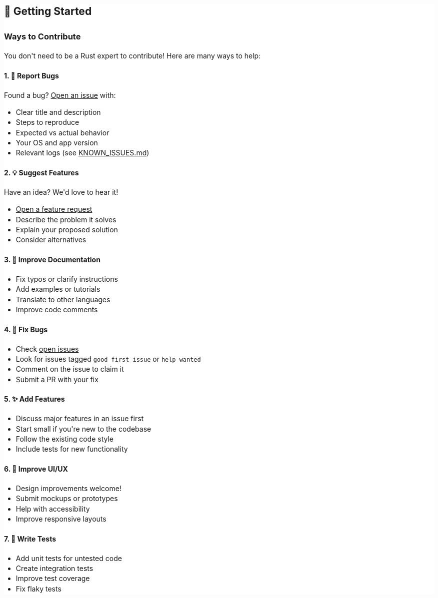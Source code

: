 
## 🚀 Getting Started

### Ways to Contribute

You don't need to be a Rust expert to contribute! Here are many ways to help:

#### 1. 🐛 Report Bugs
Found a bug? [Open an issue](https://github.com/roguegrid9/roguegrid-desktop/issues/new) with:
- Clear title and description
- Steps to reproduce
- Expected vs actual behavior
- Your OS and app version
- Relevant logs (see [KNOWN_ISSUES.md](KNOWN_ISSUES.md))

#### 2. 💡 Suggest Features
Have an idea? We'd love to hear it!
- [Open a feature request](https://github.com/roguegrid9/roguegrid-desktop/issues/new)
- Describe the problem it solves
- Explain your proposed solution
- Consider alternatives

#### 3. 📝 Improve Documentation
- Fix typos or clarify instructions
- Add examples or tutorials
- Translate to other languages
- Improve code comments

#### 4. 🔧 Fix Bugs
- Check [open issues](https://github.com/roguegrid9/roguegrid-desktop/issues)
- Look for issues tagged `good first issue` or `help wanted`
- Comment on the issue to claim it
- Submit a PR with your fix

#### 5. ✨ Add Features
- Discuss major features in an issue first
- Start small if you're new to the codebase
- Follow the existing code style
- Include tests for new functionality

#### 6. 🎨 Improve UI/UX
- Design improvements welcome!
- Submit mockups or prototypes
- Help with accessibility
- Improve responsive layouts

#### 7. 🧪 Write Tests
- Add unit tests for untested code
- Create integration tests
- Improve test coverage
- Fix flaky tests
